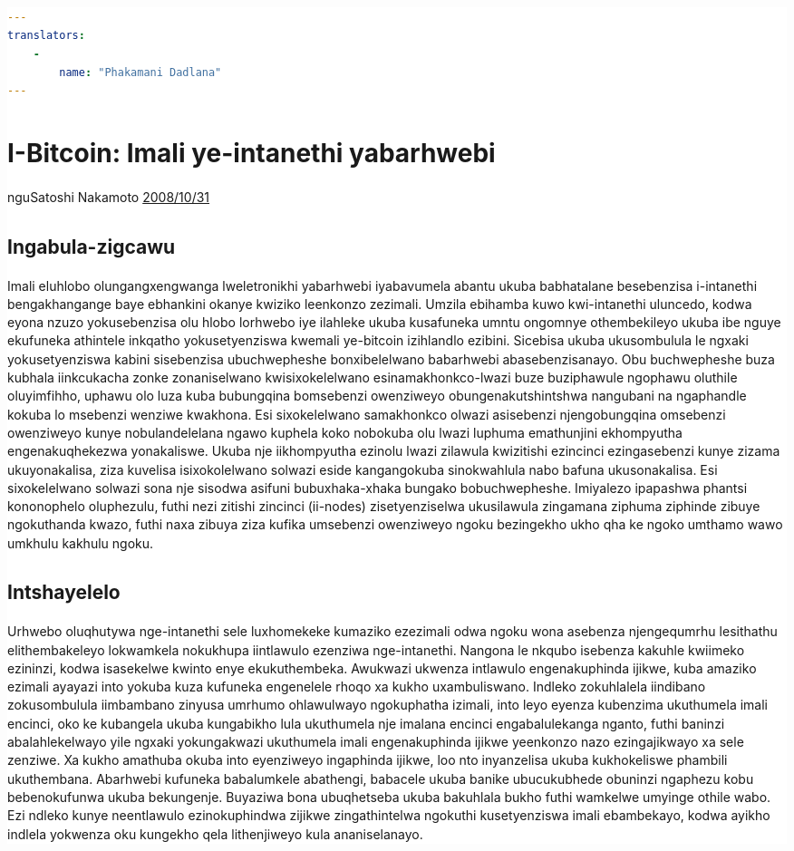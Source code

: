 ```yaml
---
translators: 
    - 
        name: "Phakamani Dadlana"
---
```

# I-Bitcoin: Imali ye-intanethi yabarhwebi

nguSatoshi Nakamoto [2008/10/31](/bitcoin.pdf)

<LanguageDropdown/>

## Ingabula-zigcawu

Imali eluhlobo olungangxengwanga lweletronikhi yabarhwebi iyabavumela abantu ukuba 
babhatalane besebenzisa i-intanethi bengakhangange baye ebhankini okanye kwiziko 
leenkonzo zezimali. Umzila ebihamba kuwo kwi-intanethi uluncedo, kodwa eyona nzuzo 
yokusebenzisa olu hlobo lorhwebo iye ilahleke ukuba kusafuneka umntu ongomnye 
othembekileyo ukuba ibe nguye ekufuneka athintele inkqatho yokusetyenziswa kwemali 
ye-bitcoin izihlandlo ezibini. Sicebisa ukuba ukusombulula le ngxaki yokusetyenziswa kabini 
sisebenzisa ubuchwepheshe bonxibelelwano babarhwebi abasebenzisanayo. Obu 
buchwepheshe buza kubhala iinkcukacha zonke zonaniselwano kwisixokelelwano 
esinamakhonkco-lwazi buze buziphawule ngophawu oluthile oluyimfihho, uphawu olo luza 
kuba bubungqina bomsebenzi owenziweyo obungenakutshintshwa nangubani na 
ngaphandle kokuba lo msebenzi wenziwe kwakhona. Esi sixokelelwano samakhonkco 
olwazi asisebenzi njengobungqina omsebenzi owenziweyo kunye nobulandelelana ngawo 
kuphela koko nobokuba olu lwazi luphuma emathunjini ekhompyutha engenakuqhekezwa 
yonakaliswe. Ukuba nje iikhompyutha ezinolu lwazi zilawula kwizitishi ezincinci 
ezingasebenzi kunye zizama ukuyonakalisa, ziza kuvelisa isixokolelwano solwazi eside 
kangangokuba sinokwahlula nabo bafuna ukusonakalisa. Esi sixokelelwano solwazi sona 
nje sisodwa asifuni bubuxhaka-xhaka bungako bobuchwepheshe. Imiyalezo ipapashwa 
phantsi kononophelo oluphezulu, futhi nezi zitishi zincinci (ii-nodes) zisetyenziselwa 
ukusilawula zingamana ziphuma ziphinde zibuye ngokuthanda kwazo, futhi naxa zibuya ziza 
kufika umsebenzi owenziweyo ngoku bezingekho ukho qha ke ngoko umthamo wawo 
umkhulu kakhulu ngoku. 

## Intshayelelo

Urhwebo oluqhutywa nge-intanethi sele luxhomekeke kumaziko ezezimali odwa ngoku 
wona asebenza njengequmrhu lesithathu elithembakeleyo lokwamkela nokukhupa 
iintlawulo ezenziwa nge-intanethi. Nangona le nkqubo isebenza kakuhle kwiimeko ezininzi, 
kodwa isasekelwe kwinto enye ekukuthembeka. Awukwazi ukwenza intlawulo 
engenakuphinda ijikwe, kuba amaziko ezimali ayayazi into yokuba kuza kufuneka 
engenelele rhoqo xa kukho uxambuliswano. Indleko zokuhlalela iindibano zokusombulula 
iimbambano zinyusa umrhumo ohlawulwayo ngokuphatha izimali, into leyo eyenza 
kubenzima ukuthumela imali encinci, oko ke kubangela ukuba kungabikho lula ukuthumela 
nje imalana encinci engabalulekanga nganto, futhi baninzi abalahlekelwayo yile ngxaki 
yokungakwazi ukuthumela imali engenakuphinda ijikwe yeenkonzo nazo ezingajikwayo xa 
sele zenziwe. Xa kukho amathuba okuba into eyenziweyo ingaphinda ijikwe, loo nto 
inyanzelisa ukuba kukhokeliswe phambili ukuthembana. Abarhwebi kufuneka babalumkele 
abathengi, babacele ukuba banike ubucukubhede obuninzi ngaphezu kobu 
bebenokufunwa ukuba bekungenje. Buyaziwa bona ubuqhetseba ukuba bakuhlala bukho 
futhi wamkelwe umyinge othile wabo. Ezi ndleko kunye neentlawulo ezinokuphindwa 
zijikwe zingathintelwa ngokuthi kusetyenziswa imali ebambekayo, kodwa ayikho indlela 
yokwenza oku kungekho qela lithenjiweyo kula ananiselanayo. 
